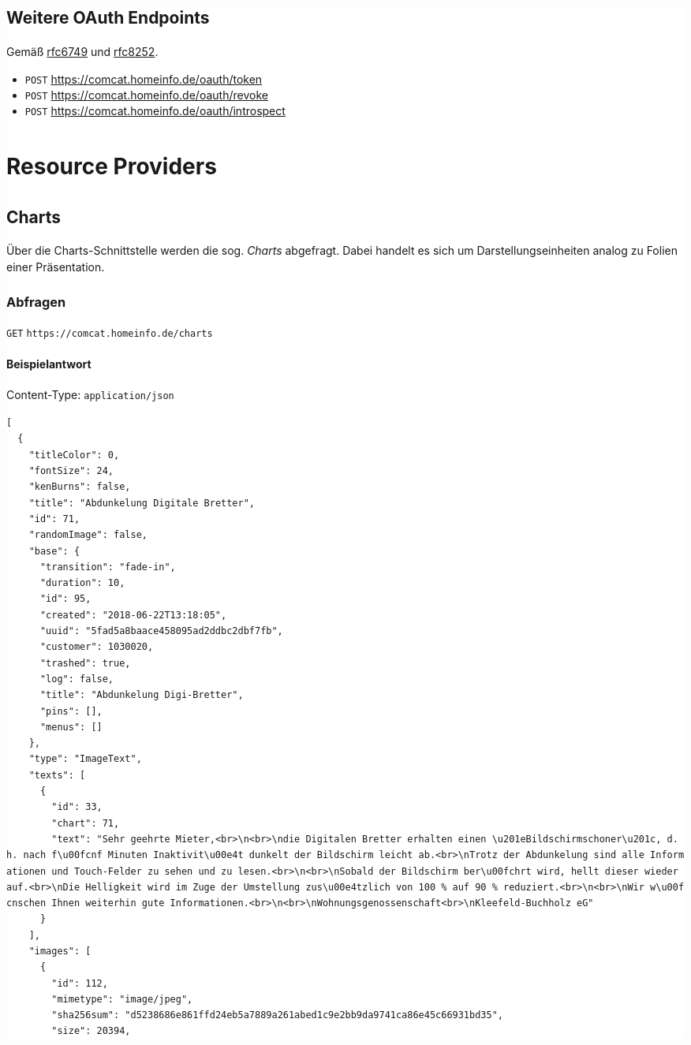 ## Weitere OAuth Endpoints

Gemäß [rfc6749](https://tools.ietf.org/html/rfc6749) und [rfc8252](https://tools.ietf.org/html/rfc8252).

* `POST` https://comcat.homeinfo.de/oauth/token
* `POST` https://comcat.homeinfo.de/oauth/revoke
* `POST` https://comcat.homeinfo.de/oauth/introspect

# Resource Providers

## Charts
Über die Charts-Schnittstelle werden die sog. *Charts* abgefragt.
Dabei handelt es sich um Darstellungseinheiten analog zu Folien einer Präsentation.

### Abfragen
`GET` `https://comcat.homeinfo.de/charts`


#### Beispielantwort
Content-Type: `application/json`

	[
	  {
		"titleColor": 0,
		"fontSize": 24,
		"kenBurns": false,
		"title": "Abdunkelung Digitale Bretter",
		"id": 71,
		"randomImage": false,
		"base": {
		  "transition": "fade-in",
		  "duration": 10,
		  "id": 95,
		  "created": "2018-06-22T13:18:05",
		  "uuid": "5fad5a8baace458095ad2ddbc2dbf7fb",
		  "customer": 1030020,
		  "trashed": true,
		  "log": false,
		  "title": "Abdunkelung Digi-Bretter",
		  "pins": [],
		  "menus": []
		},
		"type": "ImageText",
		"texts": [
		  {
		    "id": 33,
		    "chart": 71,
		    "text": "Sehr geehrte Mieter,<br>\n<br>\ndie Digitalen Bretter erhalten einen \u201eBildschirmschoner\u201c, d. h. nach f\u00fcnf Minuten Inaktivit\u00e4t dunkelt der Bildschirm leicht ab.<br>\nTrotz der Abdunkelung sind alle Informationen und Touch-Felder zu sehen und zu lesen.<br>\n<br>\nSobald der Bildschirm ber\u00fchrt wird, hellt dieser wieder auf.<br>\nDie Helligkeit wird im Zuge der Umstellung zus\u00e4tzlich von 100 % auf 90 % reduziert.<br>\n<br>\nWir w\u00fcnschen Ihnen weiterhin gute Informationen.<br>\n<br>\nWohnungsgenossenschaft<br>\nKleefeld-Buchholz eG"
		  }
		],
		"images": [
		  {
		    "id": 112,
		    "mimetype": "image/jpeg",
		    "sha256sum": "d5238686e861ffd24eb5a7889a261abed1c9e2bb9da9741ca86e45c66931bd35",
		    "size": 20394,